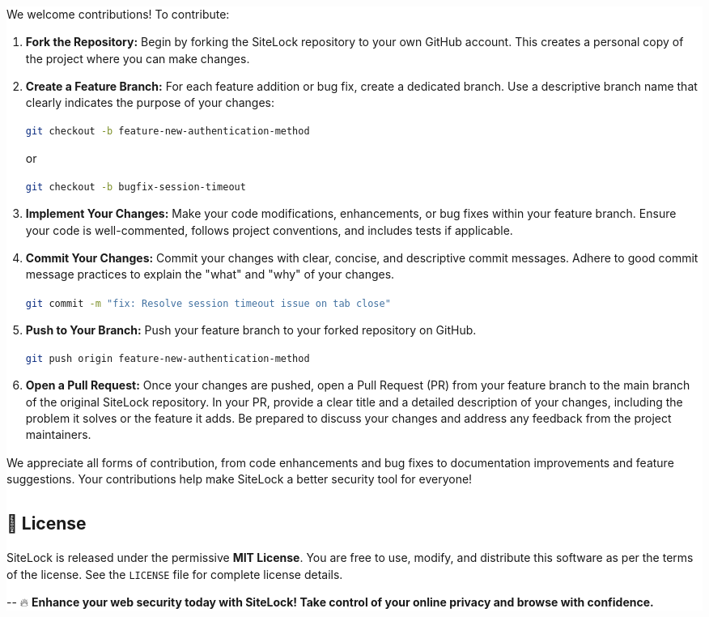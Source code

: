 We welcome contributions! To contribute:

1. **Fork the Repository:** Begin by forking the SiteLock repository to your own GitHub account. This creates a personal copy of the project where you can make changes.

2. **Create a Feature Branch:** For each feature addition or bug fix, create a dedicated branch. Use a descriptive branch name that clearly indicates the purpose of your changes:
	```bash
	git checkout -b feature-new-authentication-method
	```
	or
	```bash
	git checkout -b bugfix-session-timeout
	```
3. **Implement Your Changes:** Make your code modifications, enhancements, or bug fixes within your feature branch. Ensure your code is well-commented, follows project conventions, and includes tests if applicable.
4. **Commit Your Changes:** Commit your changes with clear, concise, and descriptive commit messages. Adhere to good commit message practices to explain the "what" and "why" of your changes.
	```bash
	git commit -m "fix: Resolve session timeout issue on tab close"
	```
5. **Push to Your Branch:** Push your feature branch to your forked repository on GitHub.
	```bash
	git push origin feature-new-authentication-method
	```
6. **Open a Pull Request:** Once your changes are pushed, open a Pull Request (PR) from your feature branch to the main branch of the original SiteLock repository. In your PR, provide a clear title and a detailed description of your changes, including the problem it solves or the feature it adds. Be prepared to discuss your changes and address any feedback from the project maintainers.

We appreciate all forms of contribution, from code enhancements and bug fixes to documentation improvements and feature suggestions. Your contributions help make SiteLock a better security tool for everyone!
## 📜 License

  
SiteLock is released under the permissive **MIT License**. You are free to use, modify, and distribute this software as per the terms of the license. See the `LICENSE` file for complete license details.

  --
🔥 **Enhance your web security today with SiteLock! Take control of your online privacy and browse with confidence.**